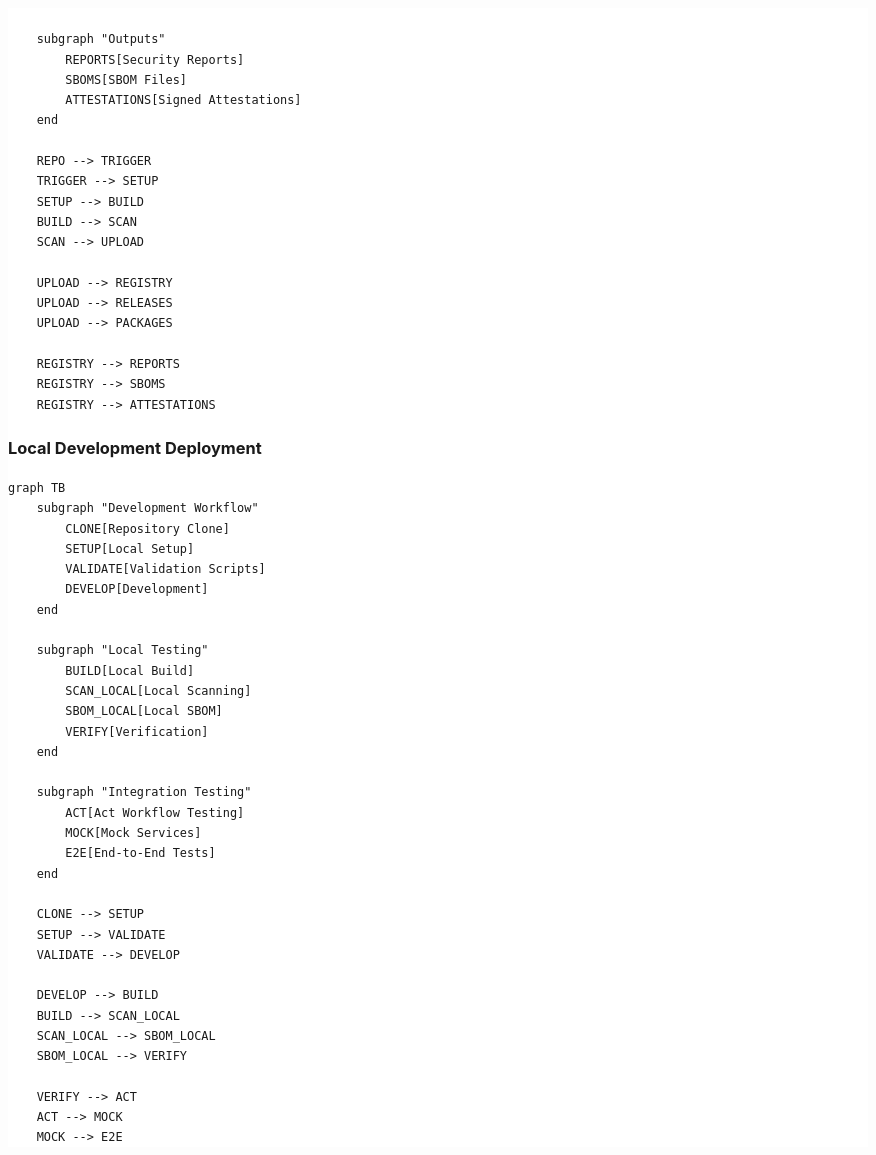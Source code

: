 ```mermaid
    
    subgraph "Outputs"
        REPORTS[Security Reports]
        SBOMS[SBOM Files]
        ATTESTATIONS[Signed Attestations]
    end
    
    REPO --> TRIGGER
    TRIGGER --> SETUP
    SETUP --> BUILD
    BUILD --> SCAN
    SCAN --> UPLOAD
    
    UPLOAD --> REGISTRY
    UPLOAD --> RELEASES
    UPLOAD --> PACKAGES
    
    REGISTRY --> REPORTS
    REGISTRY --> SBOMS
    REGISTRY --> ATTESTATIONS
```

### Local Development Deployment

```mermaid
graph TB
    subgraph "Development Workflow"
        CLONE[Repository Clone]
        SETUP[Local Setup]
        VALIDATE[Validation Scripts]
        DEVELOP[Development]
    end
    
    subgraph "Local Testing"
        BUILD[Local Build]
        SCAN_LOCAL[Local Scanning]
        SBOM_LOCAL[Local SBOM]
        VERIFY[Verification]
    end
    
    subgraph "Integration Testing"
        ACT[Act Workflow Testing]
        MOCK[Mock Services]
        E2E[End-to-End Tests]
    end
    
    CLONE --> SETUP
    SETUP --> VALIDATE
    VALIDATE --> DEVELOP
    
    DEVELOP --> BUILD
    BUILD --> SCAN_LOCAL
    SCAN_LOCAL --> SBOM_LOCAL
    SBOM_LOCAL --> VERIFY
    
    VERIFY --> ACT
    ACT --> MOCK
    MOCK --> E2E
```
